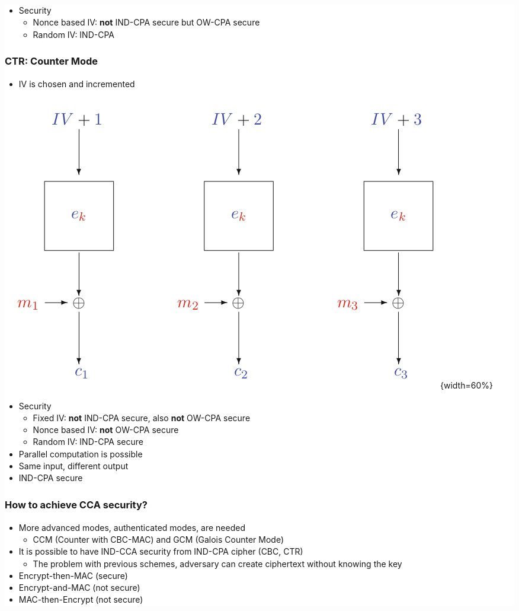 

- Security
  - Nonce based IV: **not** IND-CPA secure but OW-CPA secure
  - Random IV: IND-CPA

### CTR: Counter Mode

- IV is chosen and incremented

![CTR encipherment](images/06/CTR_encipherment.png){width=60%}



- Security
  - Fixed IV: **not** IND-CPA secure, also **not** OW-CPA secure
  - Nonce based IV: **not** OW-CPA secure
  - Random IV: IND-CPA secure 
- Parallel computation is possible
- Same input, different output
- IND-CPA secure

### How to achieve CCA security?

- More advanced modes, authenticated modes, are needed
  - CCM (Counter with CBC-MAC) and GCM (Galois Counter Mode)
- It is possible to have IND-CCA security from IND-CPA cipher (CBC, CTR)
  - The problem with previous schemes, adversary can create ciphertext without knowing the key
- Encrypt-then-MAC (secure)
- Encrypt-and-MAC (not secure)
- MAC-then-Encrypt (not secure)
